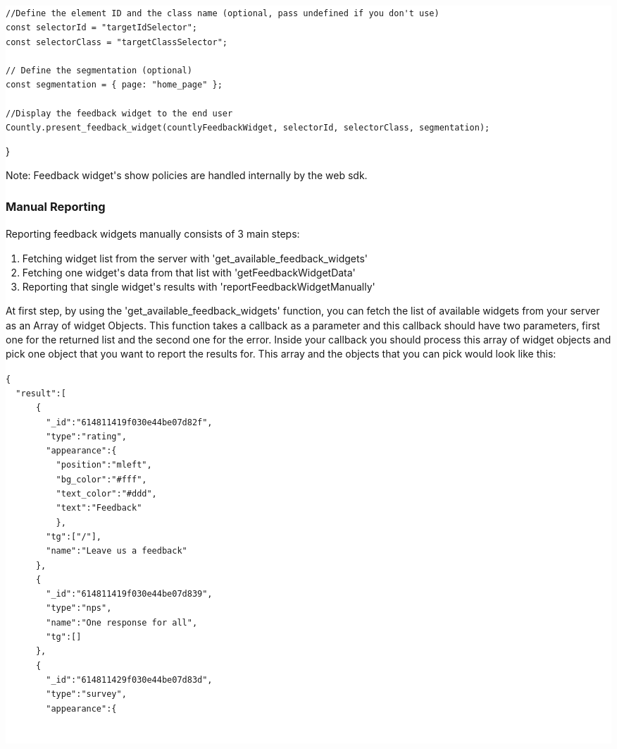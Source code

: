     //Define the element ID and the class name (optional, pass undefined if you don't use)
    const selectorId = "targetIdSelector";
    const selectorClass = "targetClassSelector";

    // Define the segmentation (optional)
    const segmentation = { page: "home_page" };
    
    //Display the feedback widget to the end user 
    Countly.present_feedback_widget(countlyFeedbackWidget, selectorId, selectorClass, segmentation);
}
</code></pre>
  </div>
</div>
<p>
  Note: Feedback widget's show policies are handled internally by the web sdk.
</p>
<h3 id="h_01HABTQ438KSCZWEFA8GEFE07R">Manual Reporting</h3>
<p>
  Reporting feedback widgets manually consists of 3 main steps:
</p>
<ol>
  <li>
    Fetching widget list from the server with 'get_available_feedback_widgets'
  </li>
  <li>
    Fetching one widget's data from that list with 'getFeedbackWidgetData'
  </li>
  <li>
    Reporting that single widget's results with 'reportFeedbackWidgetManually'
  </li>
</ol>
<p>
  At first step, by using the 'get_available_feedback_widgets' function, you can
  fetch the list of available widgets from your server as an Array of widget Objects.
  This function takes a callback as a parameter and this callback should have two
  parameters, first one for the returned list and the second one for the error.
  Inside your callback you should process this array of widget objects and pick
  one object that you want to report the results for. This array and the objects
  that you can pick would look like this:
</p>
<pre><code class="javascript">{
  "result":[
      {
        "_id":"614811419f030e44be07d82f",
        "type":"rating",
        "appearance":{
          "position":"mleft",
          "bg_color":"#fff",
          "text_color":"#ddd",
          "text":"Feedback"
          },
        "tg":["/"],
        "name":"Leave us a feedback"
      },
      {
        "_id":"614811419f030e44be07d839",
        "type":"nps",
        "name":"One response for all",
        "tg":[]
      },
      {
        "_id":"614811429f030e44be07d83d",
        "type":"survey",
        "appearance":{
